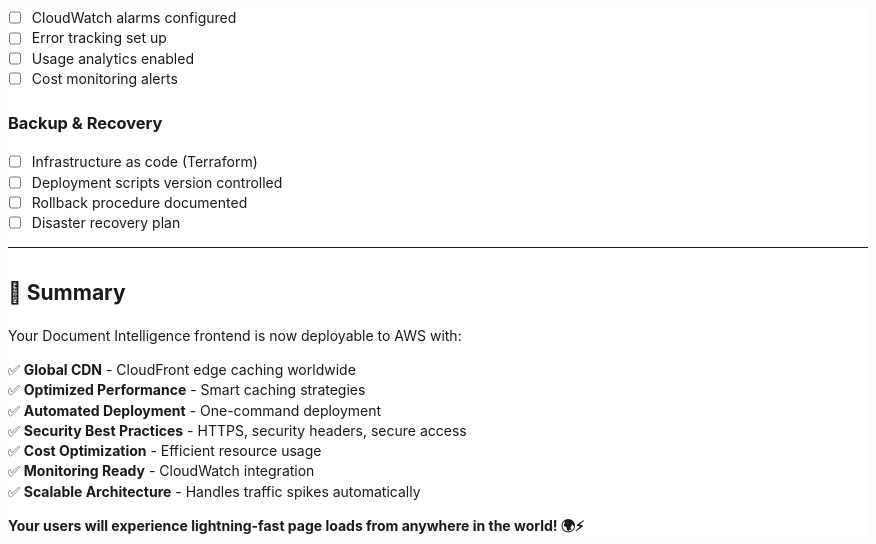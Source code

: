 - [ ] CloudWatch alarms configured
- [ ] Error tracking set up
- [ ] Usage analytics enabled
- [ ] Cost monitoring alerts

### **Backup & Recovery**

- [ ] Infrastructure as code (Terraform)
- [ ] Deployment scripts version controlled
- [ ] Rollback procedure documented
- [ ] Disaster recovery plan

---

## 🚀 **Summary**

Your Document Intelligence frontend is now deployable to AWS with:

✅ **Global CDN** - CloudFront edge caching worldwide  
✅ **Optimized Performance** - Smart caching strategies  
✅ **Automated Deployment** - One-command deployment  
✅ **Security Best Practices** - HTTPS, security headers, secure access  
✅ **Cost Optimization** - Efficient resource usage  
✅ **Monitoring Ready** - CloudWatch integration  
✅ **Scalable Architecture** - Handles traffic spikes automatically

**Your users will experience lightning-fast page loads from anywhere in the world! 🌍⚡**
